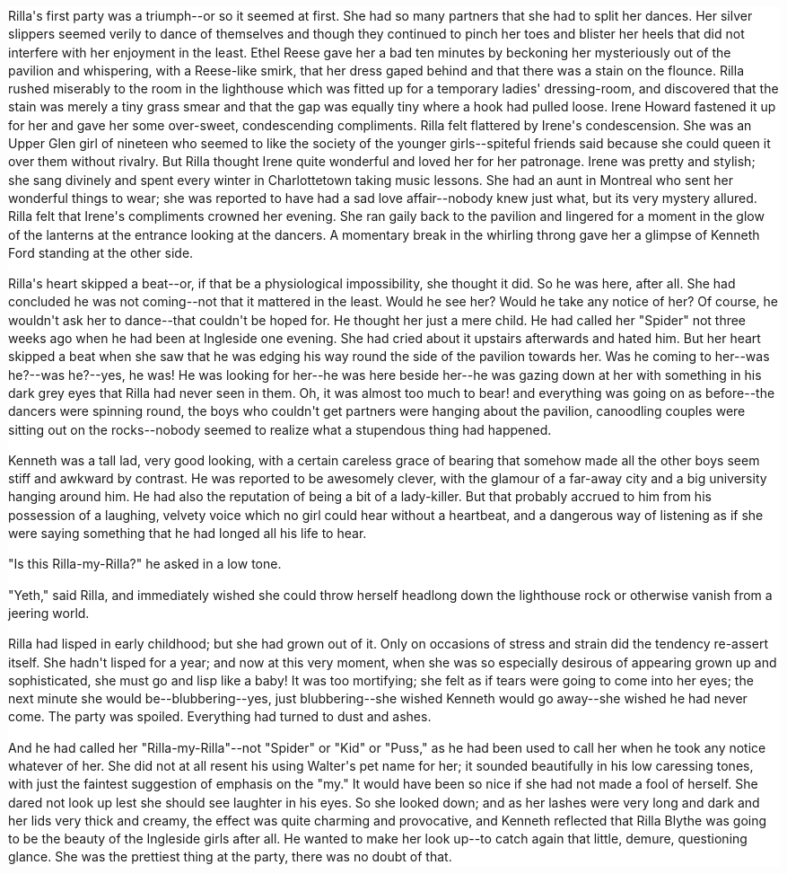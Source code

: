 Rilla's first party was a triumph--or so it seemed at first. She had so many partners that she had to split her dances. Her silver slippers seemed verily to dance of themselves and though they continued to pinch her toes and blister her heels that did not interfere with her enjoyment in the least. Ethel Reese gave her a bad ten minutes by beckoning her mysteriously out of the pavilion and whispering, with a Reese-like smirk, that her dress gaped behind and that there was a stain on the flounce. Rilla rushed miserably to the room in the lighthouse which was fitted up for a temporary ladies' dressing-room, and discovered that the stain was merely a tiny grass smear and that the gap was equally tiny where a hook had pulled loose. Irene Howard fastened it up for her and gave her some over-sweet, condescending compliments. Rilla felt flattered by Irene's condescension. She was an Upper Glen girl of nineteen who seemed to like the society of the younger girls--spiteful friends said because she could queen it over them without rivalry. But Rilla thought Irene quite wonderful and loved her for her patronage. Irene was pretty and stylish; she sang divinely and spent every winter in Charlottetown taking music lessons. She had an aunt in Montreal who sent her wonderful things to wear; she was reported to have had a sad love affair--nobody knew just what, but its very mystery allured. Rilla felt that Irene's compliments crowned her evening. She ran gaily back to the pavilion and lingered for a moment in the glow of the lanterns at the entrance looking at the dancers. A momentary break in the whirling throng gave her a glimpse of Kenneth Ford standing at the other side.

Rilla's heart skipped a beat--or, if that be a physiological impossibility, she thought it did. So he was here, after all. She had concluded he was not coming--not that it mattered in the least. Would he see her? Would he take any notice of her? Of course, he wouldn't ask her to dance--that couldn't be hoped for. He thought her just a mere child. He had called her "Spider" not three weeks ago when he had been at Ingleside one evening. She had cried about it upstairs afterwards and hated him. But her heart skipped a beat when she saw that he was edging his way round the side of the pavilion towards her. Was he coming to her--was he?--was he?--yes, he was! He was looking for her--he was here beside her--he was gazing down at her with something in his dark grey eyes that Rilla had never seen in them. Oh, it was almost too much to bear! and everything was going on as before--the dancers were spinning round, the boys who couldn't get partners were hanging about the pavilion, canoodling couples were sitting out on the rocks--nobody seemed to realize what a stupendous thing had happened.

Kenneth was a tall lad, very good looking, with a certain careless grace of bearing that somehow made all the other boys seem stiff and awkward by contrast. He was reported to be awesomely clever, with the glamour of a far-away city and a big university hanging around him. He had also the reputation of being a bit of a lady-killer. But that probably accrued to him from his possession of a laughing, velvety voice which no girl could hear without a heartbeat, and a dangerous way of listening as if she were saying something that he had longed all his life to hear.

"Is this Rilla-my-Rilla?" he asked in a low tone.

"Yeth," said Rilla, and immediately wished she could throw herself headlong down the lighthouse rock or otherwise vanish from a jeering world.

Rilla had lisped in early childhood; but she had grown out of it. Only on occasions of stress and strain did the tendency re-assert itself. She hadn't lisped for a year; and now at this very moment, when she was so especially desirous of appearing grown up and sophisticated, she must go and lisp like a baby! It was too mortifying; she felt as if tears were going to come into her eyes; the next minute she would be--blubbering--yes, just blubbering--she wished Kenneth would go away--she wished he had never come. The party was spoiled. Everything had turned to dust and ashes.

And he had called her "Rilla-my-Rilla"--not "Spider" or "Kid" or "Puss," as he had been used to call her when he took any notice whatever of her. She did not at all resent his using Walter's pet name for her; it sounded beautifully in his low caressing tones, with just the faintest suggestion of emphasis on the "my." It would have been so nice if she had not made a fool of herself. She dared not look up lest she should see laughter in his eyes. So she looked down; and as her lashes were very long and dark and her lids very thick and creamy, the effect was quite charming and provocative, and Kenneth reflected that Rilla Blythe was going to be the beauty of the Ingleside girls after all. He wanted to make her look up--to catch again that little, demure, questioning glance. She was the prettiest thing at the party, there was no doubt of that.
